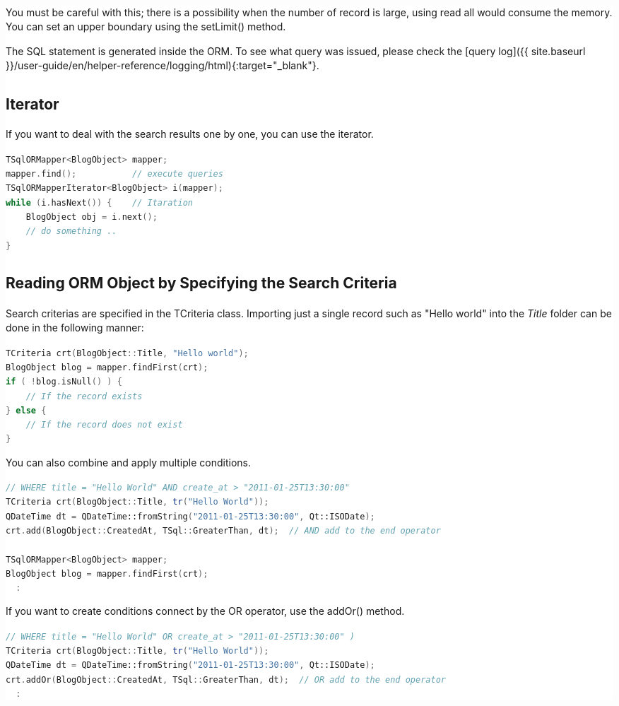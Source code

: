 You must be careful with this; there is a possibility when the number of record is large, using read all would consume the memory. You can set an upper boundary using the setLimit() method.

The SQL statement is generated inside the ORM. To see what query was issued, please check the [query log]({{ site.baseurl }}/user-guide/en/helper-reference/logging/html){:target="_blank"}.

## Iterator

If you want to deal with the search results one by one, you can use the iterator.

```c++
TSqlORMapper<BlogObject> mapper;
mapper.find();           // execute queries
TSqlORMapperIterator<BlogObject> i(mapper);
while (i.hasNext()) {    // Itaration
    BlogObject obj = i.next();
    // do something ..
}
```

## Reading ORM Object by Specifying the Search Criteria

Search criterias are specified in the TCriteria class. Importing just a single record such as "Hello world" into the *Title* folder can be done in the following manner:

```c++
TCriteria crt(BlogObject::Title, "Hello world");
BlogObject blog = mapper.findFirst(crt);
if ( !blog.isNull() ) {
    // If the record exists
} else {
    // If the record does not exist
}
```

You can also combine and apply multiple conditions.

```c++
// WHERE title = "Hello World" AND create_at > "2011-01-25T13:30:00"
TCriteria crt(BlogObject::Title, tr("Hello World"));
QDateTime dt = QDateTime::fromString("2011-01-25T13:30:00", Qt::ISODate);
crt.add(BlogObject::CreatedAt, TSql::GreaterThan, dt);  // AND add to the end operator
    
TSqlORMapper<BlogObject> mapper;
BlogObject blog = mapper.findFirst(crt);
  :
```

If you want to create conditions connect by the OR operator, use the addOr() method.

```c++
// WHERE title = "Hello World" OR create_at > "2011-01-25T13:30:00" )
TCriteria crt(BlogObject::Title, tr("Hello World"));
QDateTime dt = QDateTime::fromString("2011-01-25T13:30:00", Qt::ISODate);
crt.addOr(BlogObject::CreatedAt, TSql::GreaterThan, dt);  // OR add to the end operator
  :
```
